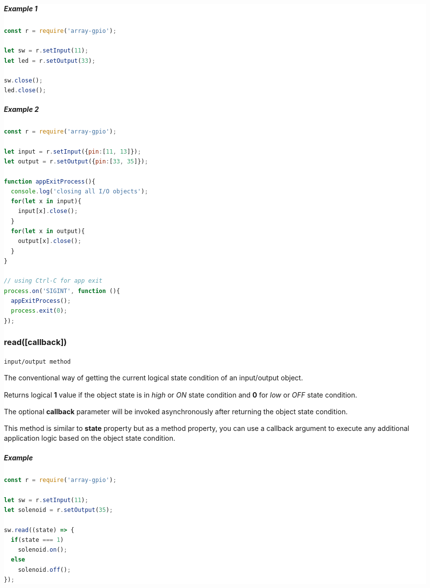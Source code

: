 ##### Example 1
```js
const r = require('array-gpio');

let sw = r.setInput(11);
let led = r.setOutput(33);

sw.close();
led.close();
```
##### Example 2
```js
const r = require('array-gpio');

let input = r.setInput({pin:[11, 13]});
let output = r.setOutput({pin:[33, 35]});

function appExitProcess(){
  console.log('closing all I/O objects');
  for(let x in input){
    input[x].close();
  }
  for(let x in output){
    output[x].close();
  }
}

// using Ctrl-C for app exit
process.on('SIGINT', function (){
  appExitProcess();
  process.exit(0);
});
```

### read([callback])

`input/output method`

The conventional way of getting the current logical state condition of an input/output object.

Returns logical **1** value if the object state is in *high* or *ON* state condition and **0** for *low* or *OFF* state condition.

The optional **callback** parameter will be invoked asynchronously after returning the object state condition.

This method is similar to **state** property but as a method property, you can use a
callback argument to execute any additional application logic based on the object state condition.

##### Example
```js
const r = require('array-gpio');

let sw = r.setInput(11);
let solenoid = r.setOutput(35);

sw.read((state) => {
  if(state === 1)
    solenoid.on();
  else
    solenoid.off();  
});
```
